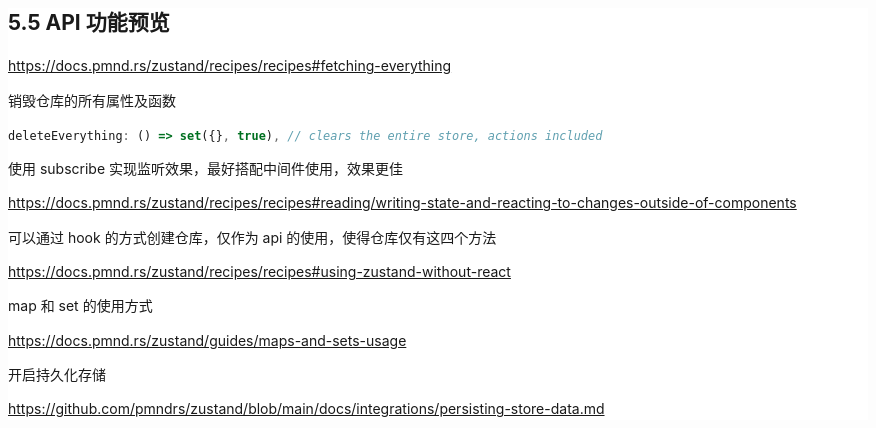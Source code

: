 

## 5.5 API 功能预览

https://docs.pmnd.rs/zustand/recipes/recipes#fetching-everything



销毁仓库的所有属性及函数

```ts
deleteEverything: () => set({}, true), // clears the entire store, actions included
```



使用 subscribe 实现监听效果，最好搭配中间件使用，效果更佳

https://docs.pmnd.rs/zustand/recipes/recipes#reading/writing-state-and-reacting-to-changes-outside-of-components



可以通过 hook 的方式创建仓库，仅作为 api 的使用，使得仓库仅有这四个方法

https://docs.pmnd.rs/zustand/recipes/recipes#using-zustand-without-react 



map 和 set 的使用方式

https://docs.pmnd.rs/zustand/guides/maps-and-sets-usage



开启持久化存储

https://github.com/pmndrs/zustand/blob/main/docs/integrations/persisting-store-data.md

